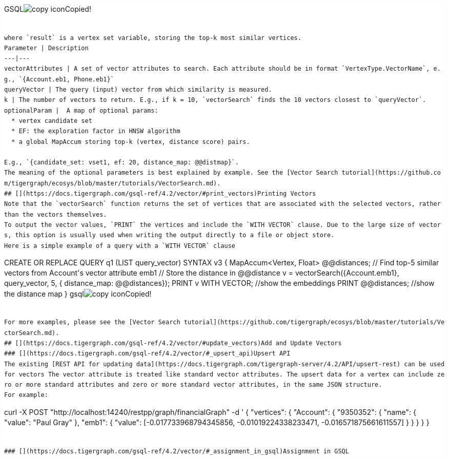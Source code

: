 GSQL![copy icon](https://docs.tigergraph.com/_/img/octicons-16.svg#view-clippy)Copied!

```

where `result` is a vertex set variable, storing the top-k most similar vertices.
Parameter | Description  
---|---  
vectorAttributes | A set of vector attributes to search. Each attribute should be in format `VertexType.VectorName`, e.g., `{Account.eb1, Phone.eb1}`  
queryVector | The query (input) vector from which similarity is measured.  
k | The number of vectors to return. E.g., if k = 10, `vectorSearch` finds the 10 vectors closest to `queryVector`.  
optionalParam |  A map of optional params:
  * vertex candidate set
  * EF: the exploration factor in HNSW algorithm
  * a global MapAccum storing top-k (vertex, distance score) pairs.

E.g., `{candidate_set: vset1, ef: 20, distance_map: @@distmap}`.  
The meaning of the optional parameters is best explained by example. See the [Vector Search tutorial](https://github.com/tigergraph/ecosys/blob/master/tutorials/VectorSearch.md).
## [](https://docs.tigergraph.com/gsql-ref/4.2/vector/#print_vectors)Printing Vectors
Note that the `vectorSearch` function returns the set of vertices that are associated with the selected vectors, rather than the vectors themselves.
To output the vector values, `PRINT` the vertices and include the `WITH VECTOR` clause. Due to the large size of vectors, this option is usually used when writing the output directly to a file or object store.
Here is a simple example of a query with a `WITH VECTOR` clause
```
CREATE OR REPLACE QUERY q1 (LIST<float> query_vector) SYNTAX v3 {
 MapAccum<Vertex, Float> @@distances;
 // Find top-5 similar vectors from Account's vector attribute emb1
 // Store the distance in @@distance
 v = vectorSearch({Account.emb1}, query_vector, 5, { distance_map: @@distances});
 PRINT v WITH VECTOR; //show the embeddings
 PRINT @@distances; //show the distance map
}
gsql![copy icon](https://docs.tigergraph.com/_/img/octicons-16.svg#view-clippy)Copied!

```

For more examples, please see the [Vector Search tutorial](https://github.com/tigergraph/ecosys/blob/master/tutorials/VectorSearch.md).
## [](https://docs.tigergraph.com/gsql-ref/4.2/vector/#update_vectors)Add and Update Vectors
### [](https://docs.tigergraph.com/gsql-ref/4.2/vector/#_upsert_api)Upsert API
The existing [REST API for updating data](https://docs.tigergraph.com/tigergraph-server/4.2/API/upsert-rest) can be used for vectors The vector attribute is treated like standard vector attributes. The upsert data for a vertex can include zero or more standard attributes and zero or more standard vector attributes, in the same JSON structure.
For example:
```
curl -X POST "http://localhost:14240/restpp/graph/financialGraph" -d '
{
 "vertices": {
  "Account": {
   "9350352": {
    "name": {
     "value": "Paul Gray"
    },
    "emb1": {
     "value": [-0.017733968794345856, -0.01019224338233471, -0.016571875661611557]
} } } } }
```

### [](https://docs.tigergraph.com/gsql-ref/4.2/vector/#_assignment_in_gsql)Assignment in GSQL
```